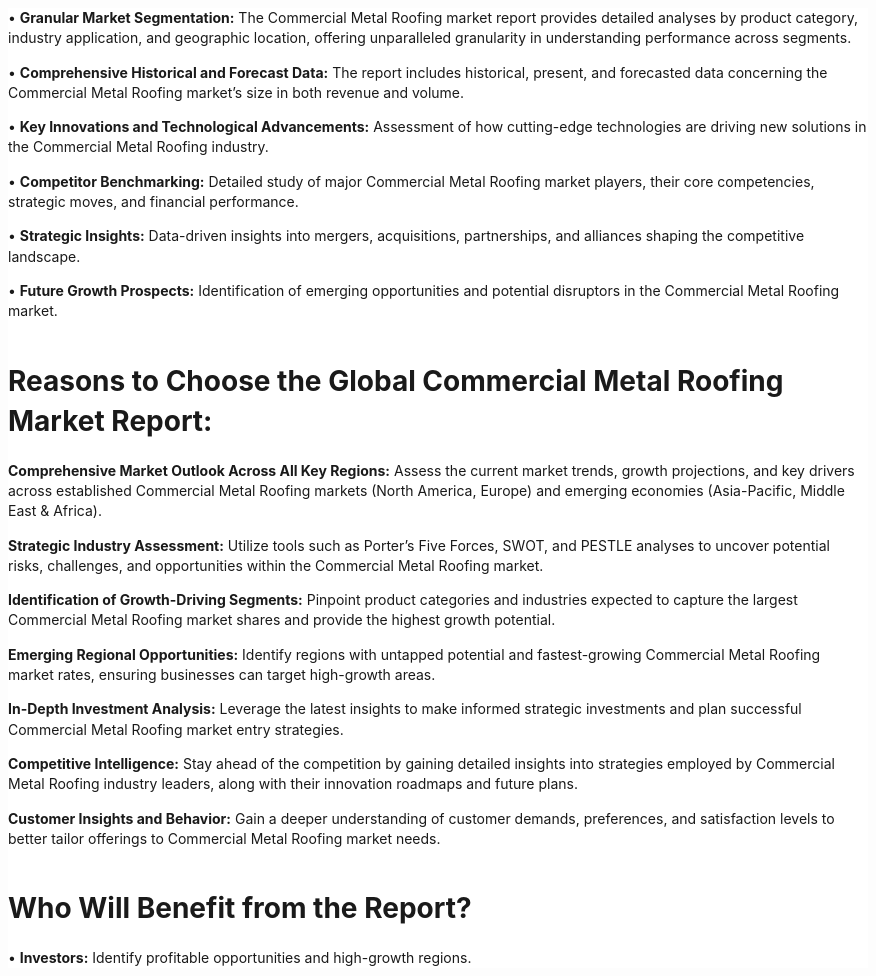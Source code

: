 • <strong>Granular Market Segmentation:</strong> The Commercial Metal Roofing market report provides detailed analyses by product category, industry application, and geographic location, offering unparalleled granularity in understanding performance across segments.

• <strong>Comprehensive Historical and Forecast Data:</strong> The report includes historical, present, and forecasted data concerning the Commercial Metal Roofing market’s size in both revenue and volume.

• <strong>Key Innovations and Technological Advancements:</strong> Assessment of how cutting-edge technologies are driving new solutions in the Commercial Metal Roofing industry.

• <strong>Competitor Benchmarking:</strong> Detailed study of major Commercial Metal Roofing market players, their core competencies, strategic moves, and financial performance.

• <strong>Strategic Insights:</strong> Data-driven insights into mergers, acquisitions, partnerships, and alliances shaping the competitive landscape.

• <strong>Future Growth Prospects:</strong> Identification of emerging opportunities and potential disruptors in the Commercial Metal Roofing market.

# <strong>Reasons to Choose the Global Commercial Metal Roofing Market Report:</strong>

<strong>Comprehensive Market Outlook Across All Key Regions:</strong>
Assess the current market trends, growth projections, and key drivers across established Commercial Metal Roofing markets (North America, Europe) and emerging economies (Asia-Pacific, Middle East & Africa).

<strong>Strategic Industry Assessment:</strong>
Utilize tools such as Porter’s Five Forces, SWOT, and PESTLE analyses to uncover potential risks, challenges, and opportunities within the Commercial Metal Roofing market.

<strong>Identification of Growth-Driving Segments:</strong>
Pinpoint product categories and industries expected to capture the largest Commercial Metal Roofing market shares and provide the highest growth potential.

<strong>Emerging Regional Opportunities:</strong>
Identify regions with untapped potential and fastest-growing Commercial Metal Roofing market rates, ensuring businesses can target high-growth areas.

<strong>In-Depth Investment Analysis:</strong>
Leverage the latest insights to make informed strategic investments and plan successful Commercial Metal Roofing market entry strategies.

<strong>Competitive Intelligence:</strong>
Stay ahead of the competition by gaining detailed insights into strategies employed by Commercial Metal Roofing industry leaders, along with their innovation roadmaps and future plans.

<strong>Customer Insights and Behavior:</strong>
Gain a deeper understanding of customer demands, preferences, and satisfaction levels to better tailor offerings to Commercial Metal Roofing market needs.

# <strong>Who Will Benefit from the Report?</strong>

• <strong>Investors:</strong> Identify profitable opportunities and high-growth regions.
